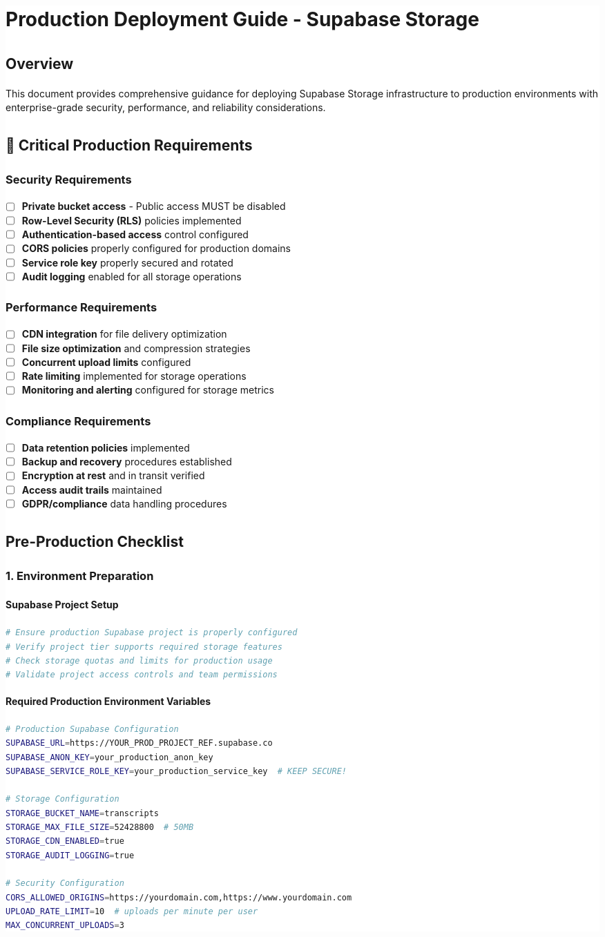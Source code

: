 # Production Deployment Guide - Supabase Storage

## Overview
This document provides comprehensive guidance for deploying Supabase Storage infrastructure to production environments with enterprise-grade security, performance, and reliability considerations.

## 🚨 Critical Production Requirements

### Security Requirements
- [ ] **Private bucket access** - Public access MUST be disabled
- [ ] **Row-Level Security (RLS)** policies implemented
- [ ] **Authentication-based access** control configured
- [ ] **CORS policies** properly configured for production domains
- [ ] **Service role key** properly secured and rotated
- [ ] **Audit logging** enabled for all storage operations

### Performance Requirements
- [ ] **CDN integration** for file delivery optimization
- [ ] **File size optimization** and compression strategies
- [ ] **Concurrent upload limits** configured
- [ ] **Rate limiting** implemented for storage operations
- [ ] **Monitoring and alerting** configured for storage metrics

### Compliance Requirements
- [ ] **Data retention policies** implemented
- [ ] **Backup and recovery** procedures established
- [ ] **Encryption at rest** and in transit verified
- [ ] **Access audit trails** maintained
- [ ] **GDPR/compliance** data handling procedures

## Pre-Production Checklist

### 1. Environment Preparation

#### Supabase Project Setup
```bash
# Ensure production Supabase project is properly configured
# Verify project tier supports required storage features
# Check storage quotas and limits for production usage
# Validate project access controls and team permissions
```

#### Required Production Environment Variables
```bash
# Production Supabase Configuration
SUPABASE_URL=https://YOUR_PROD_PROJECT_REF.supabase.co
SUPABASE_ANON_KEY=your_production_anon_key
SUPABASE_SERVICE_ROLE_KEY=your_production_service_key  # KEEP SECURE!

# Storage Configuration
STORAGE_BUCKET_NAME=transcripts
STORAGE_MAX_FILE_SIZE=52428800  # 50MB
STORAGE_CDN_ENABLED=true
STORAGE_AUDIT_LOGGING=true

# Security Configuration
CORS_ALLOWED_ORIGINS=https://yourdomain.com,https://www.yourdomain.com
UPLOAD_RATE_LIMIT=10  # uploads per minute per user
MAX_CONCURRENT_UPLOADS=3

```